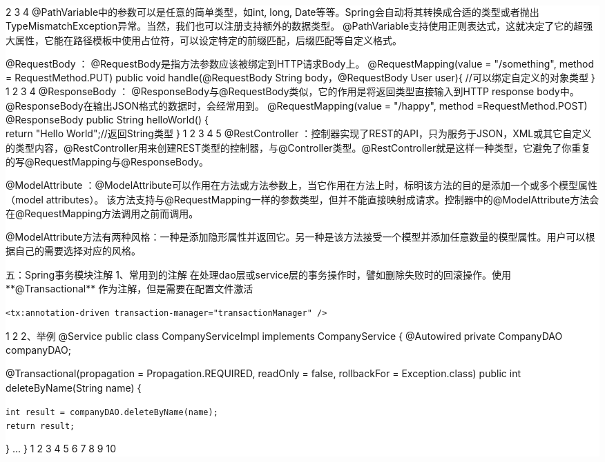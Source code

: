 2
3
4
@PathVariable中的参数可以是任意的简单类型，如int, long, Date等等。Spring会自动将其转换成合适的类型或者抛出 TypeMismatchException异常。当然，我们也可以注册支持额外的数据类型。
@PathVariable支持使用正则表达式，这就决定了它的超强大属性，它能在路径模板中使用占位符，可以设定特定的前缀匹配，后缀匹配等自定义格式。

@RequestBody ： @RequestBody是指方法参数应该被绑定到HTTP请求Body上。
@RequestMapping(value = "/something", method = RequestMethod.PUT)
public void handle(@RequestBody String body，@RequestBody User user){
   //可以绑定自定义的对象类型
}
1
2
3
4
@ResponseBody ： @ResponseBody与@RequestBody类似，它的作用是将返回类型直接输入到HTTP response body中。
@ResponseBody在输出JSON格式的数据时，会经常用到。
@RequestMapping(value = "/happy", method =RequestMethod.POST)
@ResponseBody
public String helloWorld() {    
return "Hello World";//返回String类型
}
1
2
3
4
5
@RestController ：控制器实现了REST的API，只为服务于JSON，XML或其它自定义的类型内容，@RestController用来创建REST类型的控制器，与@Controller类型。@RestController就是这样一种类型，它避免了你重复的写@RequestMapping与@ResponseBody。

@ModelAttribute ：@ModelAttribute可以作用在方法或方法参数上，当它作用在方法上时，标明该方法的目的是添加一个或多个模型属性（model attributes）。
该方法支持与@RequestMapping一样的参数类型，但并不能直接映射成请求。控制器中的@ModelAttribute方法会在@RequestMapping方法调用之前而调用。

@ModelAttribute方法有两种风格：一种是添加隐形属性并返回它。另一种是该方法接受一个模型并添加任意数量的模型属性。用户可以根据自己的需要选择对应的风格。

五：Spring事务模块注解
1、常用到的注解
在处理dao层或service层的事务操作时，譬如删除失败时的回滚操作。使用**@Transactional** 作为注解，但是需要在配置文件激活

    <tx:annotation-driven transaction-manager="transactionManager" />
1
2
2、举例
@Service
public class CompanyServiceImpl implements CompanyService {
  @Autowired
  private CompanyDAO companyDAO;

  @Transactional(propagation = Propagation.REQUIRED, readOnly = false, rollbackFor = Exception.class)
  public int deleteByName(String name) {

    int result = companyDAO.deleteByName(name);
    return result;
  }
  ...
}
1
2
3
4
5
6
7
8
9
10